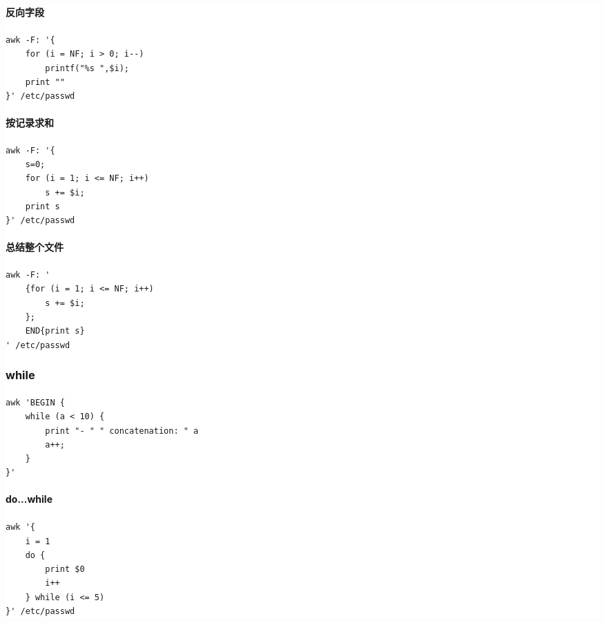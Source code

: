 #### 反向字段

```shell
awk -F: '{
    for (i = NF; i > 0; i--)
        printf("%s ",$i);
    print ""
}' /etc/passwd
```

#### 按记录求和

```shell
awk -F: '{
    s=0;
    for (i = 1; i <= NF; i++)
        s += $i;
    print s
}' /etc/passwd
```

#### 总结整个文件

```shell
awk -F: '
    {for (i = 1; i <= NF; i++)
        s += $i;
    };
    END{print s}
' /etc/passwd
```

### while


```shell
awk 'BEGIN {
    while (a < 10) {
        print "- " " concatenation: " a
        a++;
    }
}'
```

#### do...while

```shell
awk '{
    i = 1
    do {
        print $0
        i++
    } while (i <= 5)
}' /etc/passwd
```
